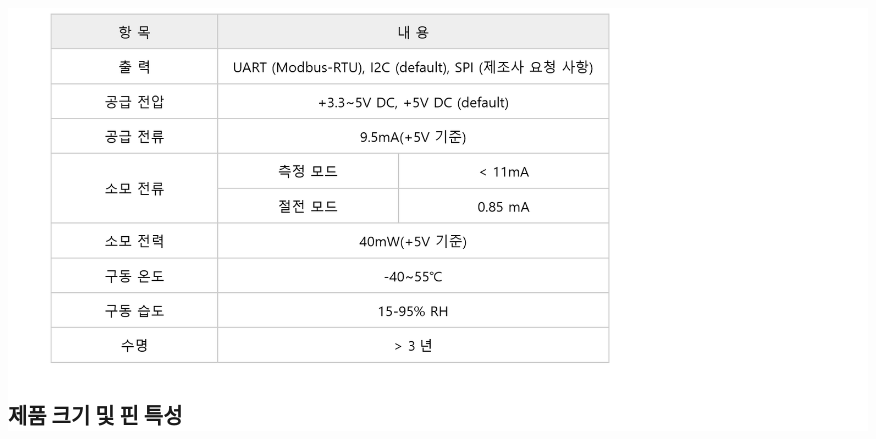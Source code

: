 <figure><img src="../../.gitbook/assets/DGM10_spec.PNG" alt="" width="563"><figcaption></figcaption></figure>

## 제품 크기 및 핀 특성
